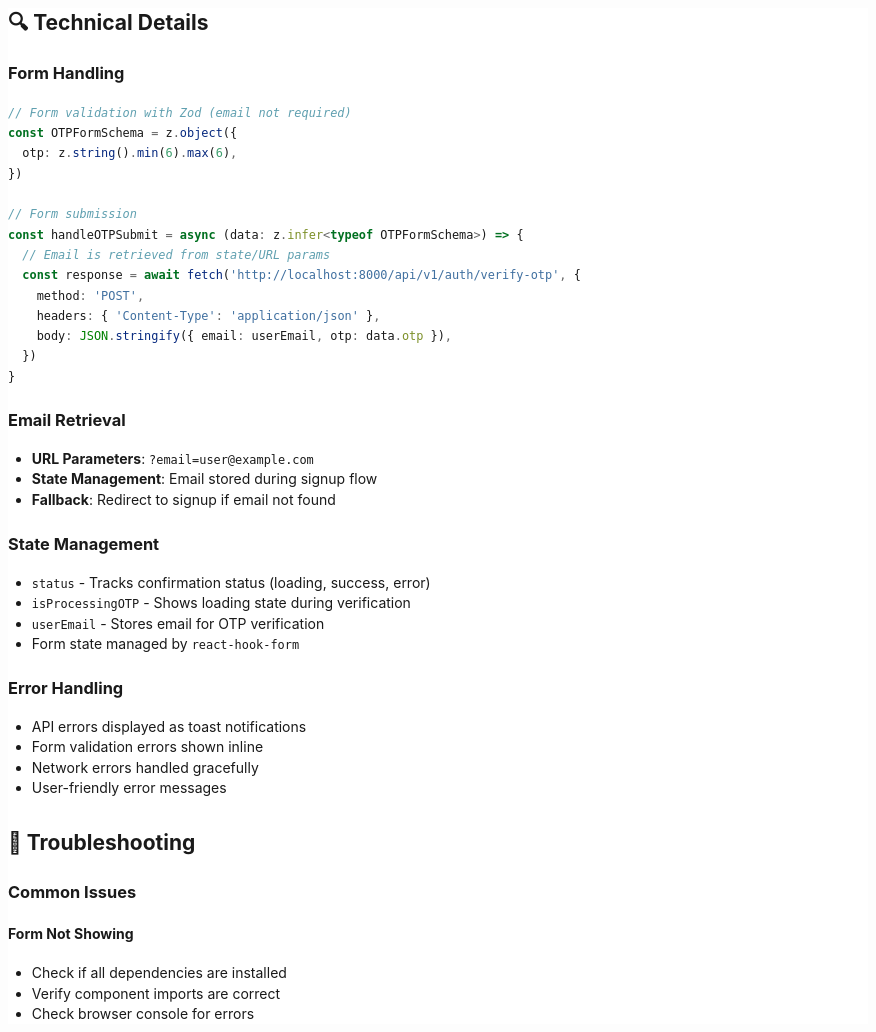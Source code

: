 ## 🔍 Technical Details

### **Form Handling**

```typescript
// Form validation with Zod (email not required)
const OTPFormSchema = z.object({
  otp: z.string().min(6).max(6),
})

// Form submission
const handleOTPSubmit = async (data: z.infer<typeof OTPFormSchema>) => {
  // Email is retrieved from state/URL params
  const response = await fetch('http://localhost:8000/api/v1/auth/verify-otp', {
    method: 'POST',
    headers: { 'Content-Type': 'application/json' },
    body: JSON.stringify({ email: userEmail, otp: data.otp }),
  })
}
```

### **Email Retrieval**

- **URL Parameters**: `?email=user@example.com`
- **State Management**: Email stored during signup flow
- **Fallback**: Redirect to signup if email not found

### **State Management**

- `status` - Tracks confirmation status (loading, success, error)
- `isProcessingOTP` - Shows loading state during verification
- `userEmail` - Stores email for OTP verification
- Form state managed by `react-hook-form`

### **Error Handling**

- API errors displayed as toast notifications
- Form validation errors shown inline
- Network errors handled gracefully
- User-friendly error messages

## 🚨 Troubleshooting

### **Common Issues**

#### **Form Not Showing**

- Check if all dependencies are installed
- Verify component imports are correct
- Check browser console for errors
